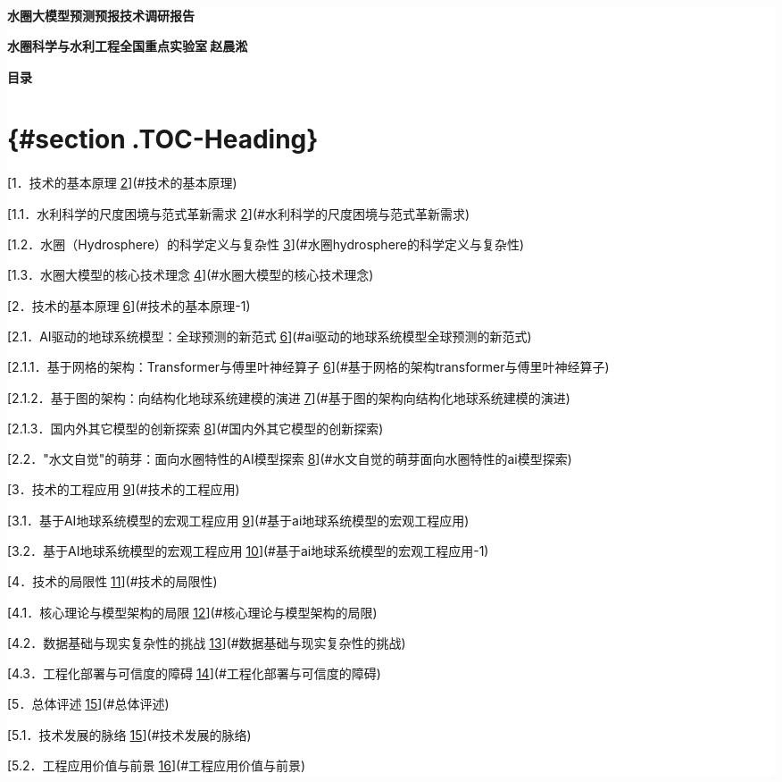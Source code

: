 **水圈大模型预测预报技术调研报告**

**水圈科学与水利工程全国重点实验室 赵晨淞**

**目录**

#  {#section .TOC-Heading}

[1．技术的基本原理 [2](#技术的基本原理)](#技术的基本原理)

[1.1．水利科学的尺度困境与范式革新需求
[2](#水利科学的尺度困境与范式革新需求)](#水利科学的尺度困境与范式革新需求)

[1.2．水圈（Hydrosphere）的科学定义与复杂性
[3](#水圈hydrosphere的科学定义与复杂性)](#水圈hydrosphere的科学定义与复杂性)

[1.3．水圈大模型的核心技术理念
[4](#水圈大模型的核心技术理念)](#水圈大模型的核心技术理念)

[2．技术的基本原理 [6](#技术的基本原理-1)](#技术的基本原理-1)

[2.1．AI驱动的地球系统模型：全球预测的新范式
[6](#ai驱动的地球系统模型全球预测的新范式)](#ai驱动的地球系统模型全球预测的新范式)

[2.1.1．基于网格的架构：Transformer与傅里叶神经算子
[6](#基于网格的架构transformer与傅里叶神经算子)](#基于网格的架构transformer与傅里叶神经算子)

[2.1.2．基于图的架构：向结构化地球系统建模的演进
[7](#基于图的架构向结构化地球系统建模的演进)](#基于图的架构向结构化地球系统建模的演进)

[2.1.3．国内外其它模型的创新探索
[8](#国内外其它模型的创新探索)](#国内外其它模型的创新探索)

[2.2．"水文自觉"的萌芽：面向水圈特性的AI模型探索
[8](#水文自觉的萌芽面向水圈特性的ai模型探索)](#水文自觉的萌芽面向水圈特性的ai模型探索)

[3．技术的工程应用 [9](#技术的工程应用)](#技术的工程应用)

[3.1．基于AI地球系统模型的宏观工程应用
[9](#基于ai地球系统模型的宏观工程应用)](#基于ai地球系统模型的宏观工程应用)

[3.2．基于AI地球系统模型的宏观工程应用
[10](#基于ai地球系统模型的宏观工程应用-1)](#基于ai地球系统模型的宏观工程应用-1)

[4．技术的局限性 [11](#技术的局限性)](#技术的局限性)

[4.1．核心理论与模型架构的局限
[12](#核心理论与模型架构的局限)](#核心理论与模型架构的局限)

[4.2．数据基础与现实复杂性的挑战
[13](#数据基础与现实复杂性的挑战)](#数据基础与现实复杂性的挑战)

[4.3．工程化部署与可信度的障碍
[14](#工程化部署与可信度的障碍)](#工程化部署与可信度的障碍)

[5．总体评述 [15](#总体评述)](#总体评述)

[5.1．技术发展的脉络 [15](#技术发展的脉络)](#技术发展的脉络)

[5.2．工程应用价值与前景 [16](#工程应用价值与前景)](#工程应用价值与前景)

